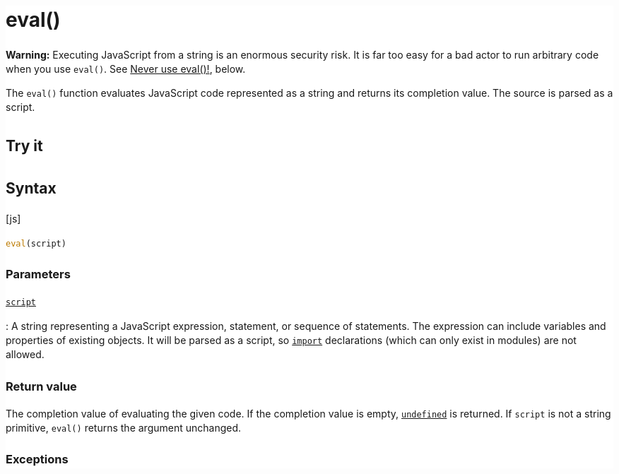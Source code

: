 eval()
======

 
 
**Warning:** Executing JavaScript from a string is an enormous security
risk. It is far too easy for a bad actor to run arbitrary code when you
use `eval()`. See [Never use eval()!](#never_use_eval!), below.


The `eval()` function evaluates JavaScript code represented as a string
and returns its completion value. The source is parsed as a script.


 
Try it 
------

 



 
Syntax
------

 
 
 
[js]


```js
eval(script)
```




 
### Parameters

 

[`script`](#script)

:   A string representing a JavaScript expression, statement, or
    sequence of statements. The expression can include variables and
    properties of existing objects. It will be parsed as a script, so
    [`import`](../statements/import) declarations (which can only exist
    in modules) are not allowed.



 
### Return value 

 
The completion value of evaluating the given code. If the completion
value is empty, [`undefined`](undefined) is returned. If `script` is not
a string primitive, `eval()` returns the argument unchanged.



 
### Exceptions
